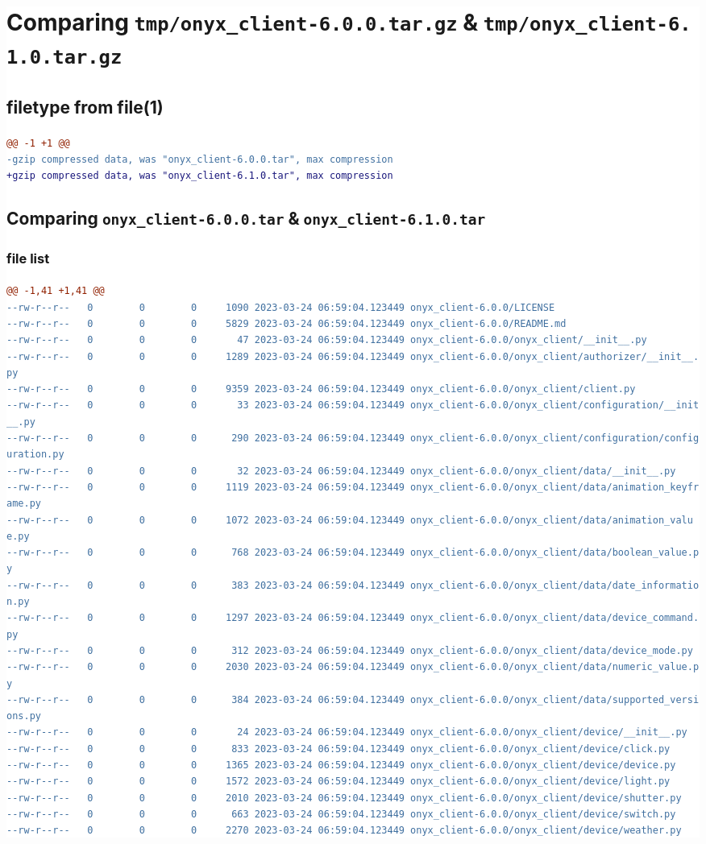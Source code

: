 # Comparing `tmp/onyx_client-6.0.0.tar.gz` & `tmp/onyx_client-6.1.0.tar.gz`

## filetype from file(1)

```diff
@@ -1 +1 @@
-gzip compressed data, was "onyx_client-6.0.0.tar", max compression
+gzip compressed data, was "onyx_client-6.1.0.tar", max compression
```

## Comparing `onyx_client-6.0.0.tar` & `onyx_client-6.1.0.tar`

### file list

```diff
@@ -1,41 +1,41 @@
--rw-r--r--   0        0        0     1090 2023-03-24 06:59:04.123449 onyx_client-6.0.0/LICENSE
--rw-r--r--   0        0        0     5829 2023-03-24 06:59:04.123449 onyx_client-6.0.0/README.md
--rw-r--r--   0        0        0       47 2023-03-24 06:59:04.123449 onyx_client-6.0.0/onyx_client/__init__.py
--rw-r--r--   0        0        0     1289 2023-03-24 06:59:04.123449 onyx_client-6.0.0/onyx_client/authorizer/__init__.py
--rw-r--r--   0        0        0     9359 2023-03-24 06:59:04.123449 onyx_client-6.0.0/onyx_client/client.py
--rw-r--r--   0        0        0       33 2023-03-24 06:59:04.123449 onyx_client-6.0.0/onyx_client/configuration/__init__.py
--rw-r--r--   0        0        0      290 2023-03-24 06:59:04.123449 onyx_client-6.0.0/onyx_client/configuration/configuration.py
--rw-r--r--   0        0        0       32 2023-03-24 06:59:04.123449 onyx_client-6.0.0/onyx_client/data/__init__.py
--rw-r--r--   0        0        0     1119 2023-03-24 06:59:04.123449 onyx_client-6.0.0/onyx_client/data/animation_keyframe.py
--rw-r--r--   0        0        0     1072 2023-03-24 06:59:04.123449 onyx_client-6.0.0/onyx_client/data/animation_value.py
--rw-r--r--   0        0        0      768 2023-03-24 06:59:04.123449 onyx_client-6.0.0/onyx_client/data/boolean_value.py
--rw-r--r--   0        0        0      383 2023-03-24 06:59:04.123449 onyx_client-6.0.0/onyx_client/data/date_information.py
--rw-r--r--   0        0        0     1297 2023-03-24 06:59:04.123449 onyx_client-6.0.0/onyx_client/data/device_command.py
--rw-r--r--   0        0        0      312 2023-03-24 06:59:04.123449 onyx_client-6.0.0/onyx_client/data/device_mode.py
--rw-r--r--   0        0        0     2030 2023-03-24 06:59:04.123449 onyx_client-6.0.0/onyx_client/data/numeric_value.py
--rw-r--r--   0        0        0      384 2023-03-24 06:59:04.123449 onyx_client-6.0.0/onyx_client/data/supported_versions.py
--rw-r--r--   0        0        0       24 2023-03-24 06:59:04.123449 onyx_client-6.0.0/onyx_client/device/__init__.py
--rw-r--r--   0        0        0      833 2023-03-24 06:59:04.123449 onyx_client-6.0.0/onyx_client/device/click.py
--rw-r--r--   0        0        0     1365 2023-03-24 06:59:04.123449 onyx_client-6.0.0/onyx_client/device/device.py
--rw-r--r--   0        0        0     1572 2023-03-24 06:59:04.123449 onyx_client-6.0.0/onyx_client/device/light.py
--rw-r--r--   0        0        0     2010 2023-03-24 06:59:04.123449 onyx_client-6.0.0/onyx_client/device/shutter.py
--rw-r--r--   0        0        0      663 2023-03-24 06:59:04.123449 onyx_client-6.0.0/onyx_client/device/switch.py
--rw-r--r--   0        0        0     2270 2023-03-24 06:59:04.123449 onyx_client-6.0.0/onyx_client/device/weather.py
```